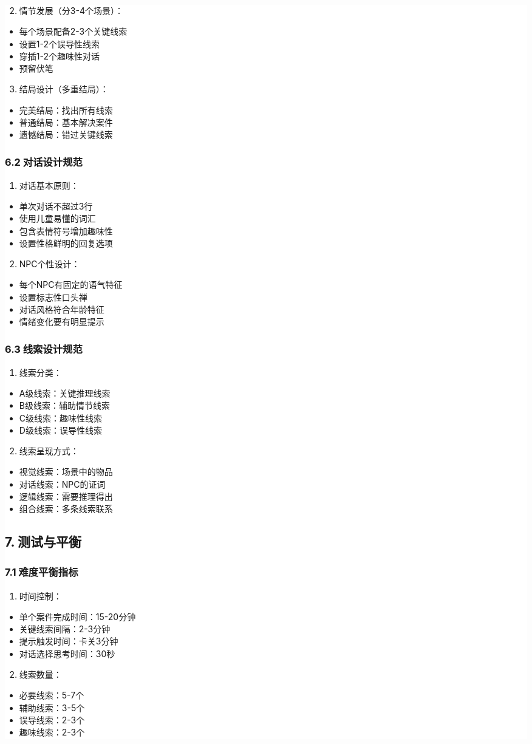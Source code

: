 2. 情节发展（分3-4个场景）：
- 每个场景配备2-3个关键线索
- 设置1-2个误导性线索
- 穿插1-2个趣味性对话
- 预留伏笔

3. 结局设计（多重结局）：
- 完美结局：找出所有线索
- 普通结局：基本解决案件
- 遗憾结局：错过关键线索

### 6.2 对话设计规范
1. 对话基本原则：
- 单次对话不超过3行
- 使用儿童易懂的词汇
- 包含表情符号增加趣味性
- 设置性格鲜明的回复选项

2. NPC个性设计：
- 每个NPC有固定的语气特征
- 设置标志性口头禅
- 对话风格符合年龄特征
- 情绪变化要有明显提示

### 6.3 线索设计规范
1. 线索分类：
- A级线索：关键推理线索
- B级线索：辅助情节线索
- C级线索：趣味性线索
- D级线索：误导性线索

2. 线索呈现方式：
- 视觉线索：场景中的物品
- 对话线索：NPC的证词
- 逻辑线索：需要推理得出
- 组合线索：多条线索联系

## 7. 测试与平衡

### 7.1 难度平衡指标
1. 时间控制：
- 单个案件完成时间：15-20分钟
- 关键线索间隔：2-3分钟
- 提示触发时间：卡关3分钟
- 对话选择思考时间：30秒

2. 线索数量：
- 必要线索：5-7个
- 辅助线索：3-5个
- 误导线索：2-3个
- 趣味线索：2-3个
